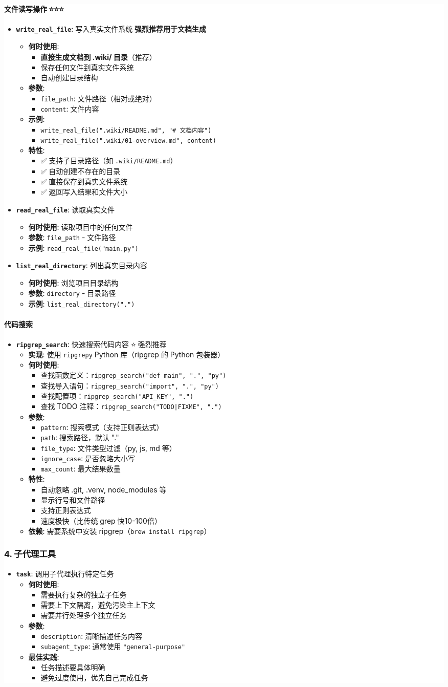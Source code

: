 #### 文件读写操作 ⭐⭐⭐
- **`write_real_file`**: 写入真实文件系统 **强烈推荐用于文档生成**
  - **何时使用**: 
    - **直接生成文档到 .wiki/ 目录**（推荐）
    - 保存任何文件到真实文件系统
    - 自动创建目录结构
  - **参数**:
    - `file_path`: 文件路径（相对或绝对）
    - `content`: 文件内容
  - **示例**:
    - `write_real_file(".wiki/README.md", "# 文档内容")`
    - `write_real_file(".wiki/01-overview.md", content)`
  - **特性**:
    - ✅ 支持子目录路径（如 `.wiki/README.md`）
    - ✅ 自动创建不存在的目录
    - ✅ 直接保存到真实文件系统
    - ✅ 返回写入结果和文件大小

- **`read_real_file`**: 读取真实文件
  - **何时使用**: 读取项目中的任何文件
  - **参数**: `file_path` - 文件路径
  - **示例**: `read_real_file("main.py")`

- **`list_real_directory`**: 列出真实目录内容
  - **何时使用**: 浏览项目目录结构
  - **参数**: `directory` - 目录路径
  - **示例**: `list_real_directory(".")`

#### 代码搜索
- **`ripgrep_search`**: 快速搜索代码内容 ⭐ 强烈推荐
  - **实现**: 使用 `ripgrepy` Python 库（ripgrep 的 Python 包装器）
  - **何时使用**: 
    - 查找函数定义：`ripgrep_search("def main", ".", "py")`
    - 查找导入语句：`ripgrep_search("import", ".", "py")`
    - 查找配置项：`ripgrep_search("API_KEY", ".")`
    - 查找 TODO 注释：`ripgrep_search("TODO|FIXME", ".")`
  - **参数**: 
    - `pattern`: 搜索模式（支持正则表达式）
    - `path`: 搜索路径，默认 "."
    - `file_type`: 文件类型过滤（py, js, md 等）
    - `ignore_case`: 是否忽略大小写
    - `max_count`: 最大结果数量
  - **特性**: 
    - 自动忽略 .git, .venv, node_modules 等
    - 显示行号和文件路径
    - 支持正则表达式
    - 速度极快（比传统 grep 快10-100倍）
  - **依赖**: 需要系统中安装 ripgrep（`brew install ripgrep`）

### 4. 子代理工具
- **`task`**: 调用子代理执行特定任务
  - **何时使用**: 
    - 需要执行复杂的独立子任务
    - 需要上下文隔离，避免污染主上下文
    - 需要并行处理多个独立任务
  - **参数**: 
    - `description`: 清晰描述任务内容
    - `subagent_type`: 通常使用 `"general-purpose"`
  - **最佳实践**: 
    - 任务描述要具体明确
    - 避免过度使用，优先自己完成任务
